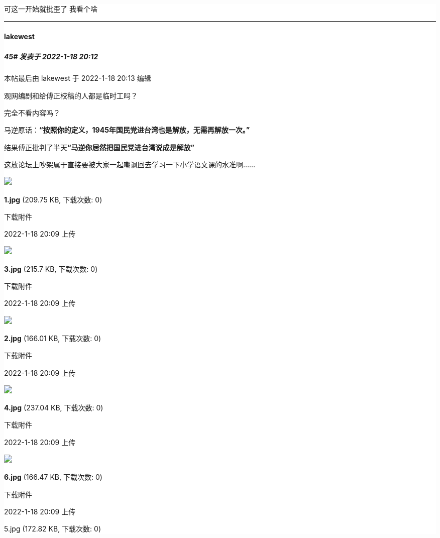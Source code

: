 可这一开始就批歪了 我看个啥

*****

####  lakewest  
##### 45#       发表于 2022-1-18 20:12

 本帖最后由 lakewest 于 2022-1-18 20:13 编辑 

观网编剧和给傅正校稿的人都是临时工吗？

完全不看内容吗？

马逆原话：<strong>“按照你的定义，1945年国民党进台湾也是解放，无需再解放一次。”</strong>

结果傅正批判了半天<strong>“马逆你居然把国民党进台湾说成是解放”</strong>

这放论坛上吵架属于直接要被大家一起嘲讽回去学习一下小学语文课的水准啊……

<img src="https://img.saraba1st.com/forum/202201/18/200941t9z9z55q45eqhk99.jpg" referrerpolicy="no-referrer">

<strong>1.jpg</strong> (209.75 KB, 下载次数: 0)

下载附件

2022-1-18 20:09 上传

<img src="https://img.saraba1st.com/forum/202201/18/200941u14prvvp1guev1je.jpg" referrerpolicy="no-referrer">

<strong>3.jpg</strong> (215.7 KB, 下载次数: 0)

下载附件

2022-1-18 20:09 上传

<img src="https://img.saraba1st.com/forum/202201/18/200941jsj0c5rcpzjxjcij.jpg" referrerpolicy="no-referrer">

<strong>2.jpg</strong> (166.01 KB, 下载次数: 0)

下载附件

2022-1-18 20:09 上传

<img src="https://img.saraba1st.com/forum/202201/18/200942s1szceyexq2g466g.jpg" referrerpolicy="no-referrer">

<strong>4.jpg</strong> (237.04 KB, 下载次数: 0)

下载附件

2022-1-18 20:09 上传

<img src="https://img.saraba1st.com/forum/202201/18/200942srr4r3rqqc4e3ttk.jpg" referrerpolicy="no-referrer">

<strong>6.jpg</strong> (166.47 KB, 下载次数: 0)

下载附件

2022-1-18 20:09 上传

5.jpg
(172.82 KB, 下载次数: 0)
